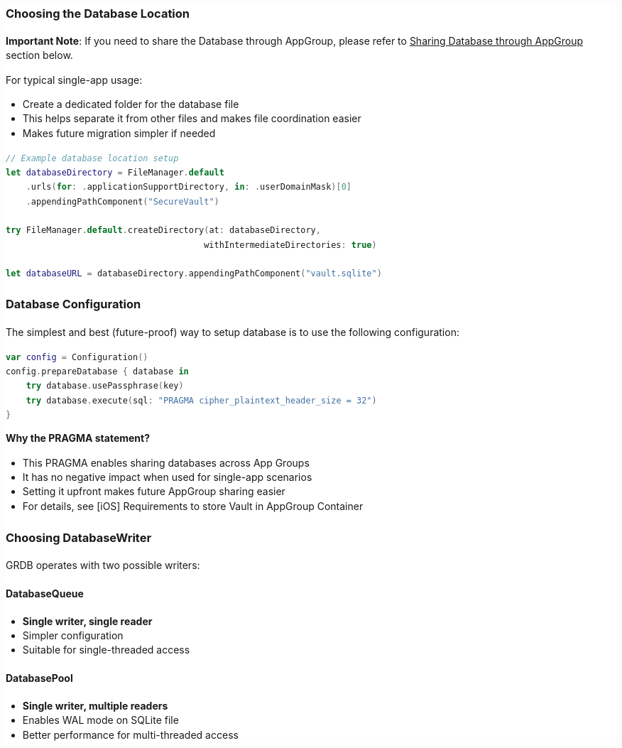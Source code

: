 ### Choosing the Database Location

**Important Note**: If you need to share the Database through AppGroup, please refer to [Sharing Database through AppGroup](#sharing-database-through-appgroup) section below.

For typical single-app usage:
- Create a dedicated folder for the database file
- This helps separate it from other files and makes file coordination easier
- Makes future migration simpler if needed

```swift
// Example database location setup
let databaseDirectory = FileManager.default
    .urls(for: .applicationSupportDirectory, in: .userDomainMask)[0]
    .appendingPathComponent("SecureVault")

try FileManager.default.createDirectory(at: databaseDirectory, 
                                       withIntermediateDirectories: true)

let databaseURL = databaseDirectory.appendingPathComponent("vault.sqlite")
```

### Database Configuration

The simplest and best (future-proof) way to setup database is to use the following configuration:

```swift
var config = Configuration()
config.prepareDatabase { database in
    try database.usePassphrase(key)
    try database.execute(sql: "PRAGMA cipher_plaintext_header_size = 32")
}
```

**Why the PRAGMA statement?**
- This PRAGMA enables sharing databases across App Groups
- It has no negative impact when used for single-app scenarios
- Setting it upfront makes future AppGroup sharing easier
- For details, see [iOS] Requirements to store Vault in AppGroup Container

### Choosing DatabaseWriter

GRDB operates with two possible writers:

#### DatabaseQueue
- **Single writer, single reader**
- Simpler configuration
- Suitable for single-threaded access

#### DatabasePool  
- **Single writer, multiple readers**
- Enables WAL mode on SQLite file
- Better performance for multi-threaded access
